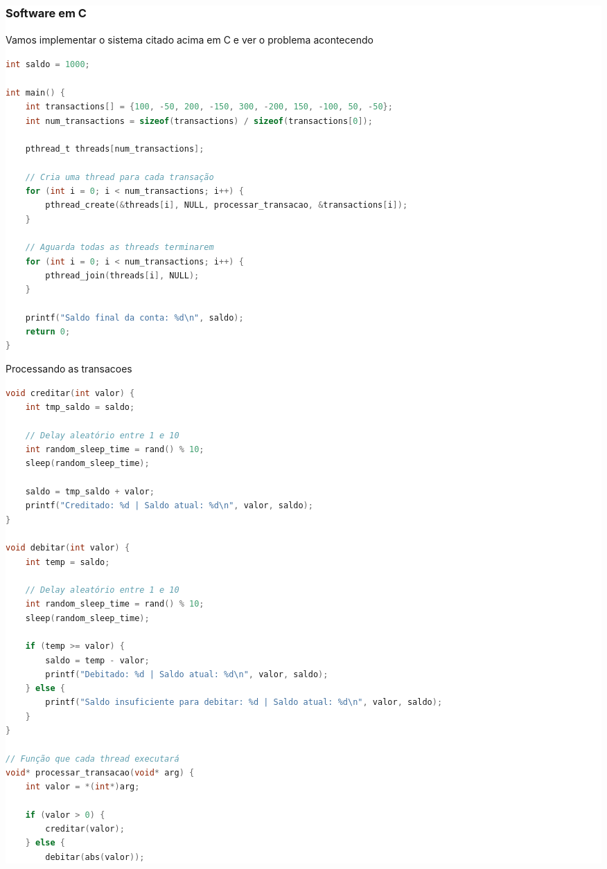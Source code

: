 </h1>

### Software em C
Vamos implementar o sistema citado acima em C e ver o problema acontecendo

```c
int saldo = 1000; 

int main() {
    int transactions[] = {100, -50, 200, -150, 300, -200, 150, -100, 50, -50};
    int num_transactions = sizeof(transactions) / sizeof(transactions[0]);

    pthread_t threads[num_transactions];

    // Cria uma thread para cada transação
    for (int i = 0; i < num_transactions; i++) {
        pthread_create(&threads[i], NULL, processar_transacao, &transactions[i]);
    }

    // Aguarda todas as threads terminarem
    for (int i = 0; i < num_transactions; i++) {
        pthread_join(threads[i], NULL);
    }

    printf("Saldo final da conta: %d\n", saldo);
    return 0;
}
```
Processando as transacoes
```c
void creditar(int valor) {
    int tmp_saldo = saldo;

    // Delay aleatório entre 1 e 10
    int random_sleep_time = rand() % 10;
    sleep(random_sleep_time);
    
    saldo = tmp_saldo + valor;
    printf("Creditado: %d | Saldo atual: %d\n", valor, saldo);
}

void debitar(int valor) {
    int temp = saldo;

    // Delay aleatório entre 1 e 10
    int random_sleep_time = rand() % 10;
    sleep(random_sleep_time);

    if (temp >= valor) {
        saldo = temp - valor;
        printf("Debitado: %d | Saldo atual: %d\n", valor, saldo);
    } else {
        printf("Saldo insuficiente para debitar: %d | Saldo atual: %d\n", valor, saldo);
    }
}

// Função que cada thread executará
void* processar_transacao(void* arg) {
    int valor = *(int*)arg;

    if (valor > 0) {
        creditar(valor);
    } else {
        debitar(abs(valor));
```